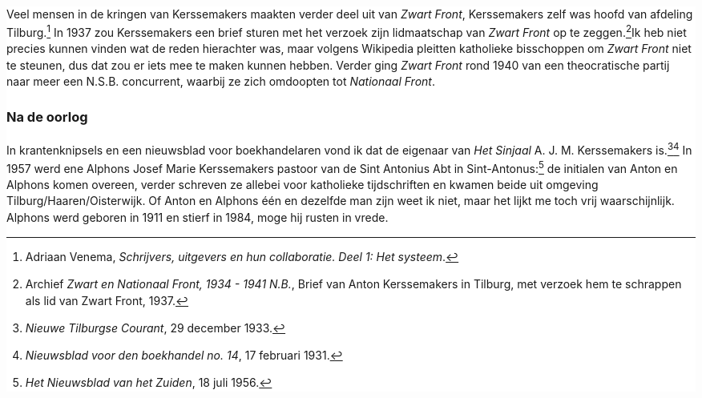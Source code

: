 Veel mensen in de kringen van Kerssemakers maakten verder deel uit van _Zwart Front_, Kerssemakers zelf was hoofd van afdeling Tilburg.[^8] In 1937 zou Kerssemakers een brief sturen met het verzoek zijn lidmaatschap van _Zwart Front_ op te zeggen.[^9]Ik heb niet precies kunnen vinden wat de reden hierachter was, maar volgens Wikipedia pleitten katholieke bisschoppen om _Zwart Front_ niet te steunen, dus dat zou er iets mee te maken kunnen hebben. Verder ging _Zwart Front_ rond 1940 van een theocratische partij naar meer een N.S.B. concurrent, waarbij ze zich omdoopten tot _Nationaal Front_.


### Na de oorlog

In krantenknipsels en een nieuwsblad voor boekhandelaren vond ik dat de eigenaar van _Het Sinjaal_ A. J. M. Kerssemakers is.[^10][^11] In 1957 werd ene Alphons Josef Marie Kerssemakers pastoor van de Sint Antonius Abt in Sint-Antonus:[^12] de initialen van Anton en Alphons komen overeen, verder schreven ze allebei voor katholieke tijdschriften en kwamen beide uit omgeving Tilburg/Haaren/Oisterwijk. Of Anton en Alphons één en dezelfde man zijn weet ik niet, maar het lijkt me toch vrij waarschijnlijk. Alphons werd geboren in 1911 en stierf in 1984, moge hij rusten in vrede.


[^1]: Kerssemakers en van Starkenburg schreven beide voor dezelfde uitgeverij, over dezelfde onderwerpen, en beide voor _Aristo-_. Antiquariaat _Fokas Holthuis_ verkoopt boeken van Kerssemakers en van van Starkenburg (zie _Nieuwsbrief 962: Rooms-Antirooms_) en schrijven het van Starkenburg boek toe aan Kerssemakers. Ik heb _Fokas Holthuis_ gemaild met de vraag hoe ze dit weten en kreeg het volgende antwoord: _“Wij hebben een aantal Kerssemakers-boeken (en een flink archief van Ernest Michel) gehad, waarvan de boeken die we nog hebben de resterende zijn. Een van de boeken heeft een opdracht van Kerssemakers aan zijn zoon, die we als collega-antiquaar kennen. Op het andere boek is met potlood de identificatie geschreven in het handschrift van diezelfde antiquaar/ annex zoon van. Daarmee is het toch wel vrij aannemelijk.”_
[^2]: Leonardus Joosten, _Katholieken en fascisme in Nederland, 1920-1940_.
[^3]: Anton van Duinkerken, _De beweging der jongeren_.
[^4]: Adriaan Venema, _Schrijvers, uitgevers en hun collaboratie. Deel 2: De harde kern_.
[^5]: Archief _Zwart en Nationaal Front, 1934 - 1941 N.B._, Correspondentie met J. Gasille in Den Haag / P. Govers in Tilburg / Uitgeverij De Gouden Ring van A. Kerssemakers in Tilburg / H. Groenewegen in Bennebroek / familie Groenland / Garagebedrijf H.J. de Groot in Tilburg, circa 1920 - 1965.
[^6]: _Leidsche Courant_, 9 augustus 1941.
[^7]: Hans Schippers, _Zwart en Nationaal Front_.
[^8]: Adriaan Venema, _Schrijvers, uitgevers en hun collaboratie. Deel 1: Het systeem_.
[^9]: Archief _Zwart en Nationaal Front, 1934 - 1941 N.B._, Brief van Anton Kerssemakers in Tilburg, met verzoek hem te schrappen als lid van Zwart Front, 1937.
[^10]: _Nieuwe Tilburgse Courant_, 29 december 1933.
[^11]: _Nieuwsblad voor den boekhandel no. 14_, 17 februari 1931.
[^12]: _Het Nieuwsblad van het Zuiden_, 18 juli 1956.
